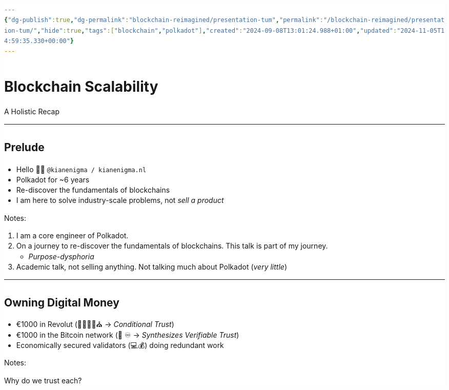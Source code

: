 ```yaml
---
{"dg-publish":true,"dg-permalink":"blockchain-reimagined/presentation-tum","permalink":"/blockchain-reimagined/presentation-tum/","hide":true,"tags":["blockchain","polkadot"],"created":"2024-09-08T13:01:24.988+01:00","updated":"2024-11-05T14:59:35.330+00:00"}
---
```


<iframe width="560" height="315" src="https://www.youtube.com/embed/mSoA2HOQiC0?si=CuuiJaP3iKMpFDYl" title="YouTube video player" frameborder="0" allow="accelerometer; autoplay; clipboard-write; encrypted-media; gyroscope; picture-in-picture; web-share" referrerpolicy="strict-origin-when-cross-origin" allowfullscreen></iframe>

<style>
.reveal .slides section img { 
	max-height: 70vh; /* Limit image height to 70% of the viewport height */ 
	width: auto; /* Maintain aspect ratio */ 
	 border-bottom: 1px dashed rgba(0, 0, 0, 0.5);
	 padding: 20px;
}
</style>

# Blockchain Scalability 

A Holistic Recap

---
## Prelude 

- Hello 👋🏻 `@kianenigma / kianenigma.nl`
- Polkadot for ~6 years
- Re-discover the fundamentals of blockchains
- I am here to solve industry-scale problems, not *sell a product*

Notes: 

1. I am a core engineer of Polkadot. 
2. On a journey to re-discover the fundamentals of blockchains. This talk is part of my journey.
	-  *Purpose-dysphoria*
3. Academic talk, not selling anything. Not talking much about Polkadot (*very little*)

---

## Owning Digital Money 

- €1000 in Revolut (🔫👮🧑‍⚖️⛪️ -> *Conditional Trust*)
- €1000 in the Bitcoin network (🧮 ♾️ -> *Synthesizes Verifiable Trust*)
- Economically secured validators (💻💰) doing redundant work 
 
Notes: 

Why do we trust each? 
